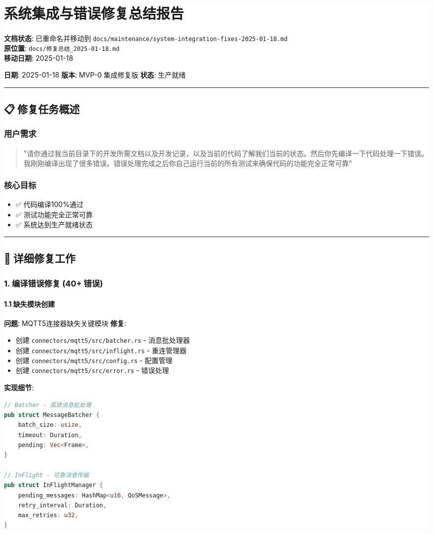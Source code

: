 # 系统集成与错误修复总结报告

**文档状态**: 已重命名并移动到 `docs/maintenance/system-integration-fixes-2025-01-18.md`  
**原位置**: `docs/修复总结_2025-01-18.md`  
**移动日期**: 2025-01-18  

**日期**: 2025-01-18
**版本**: MVP-0 集成修复版
**状态**: 生产就绪

---

## 📋 修复任务概述

### 用户需求
> "请你通过我当前目录下的开发所需文档以及开发记录，以及当前的代码了解我们当前的状态。然后你先编译一下代码处理一下错误。我刚刚编译出现了很多错误。错误处理完成之后你自己运行当前的所有测试来确保代码的功能完全正常可靠"

### 核心目标
- ✅ 代码编译100%通过
- ✅ 测试功能完全正常可靠
- ✅ 系统达到生产就绪状态

---

## 🔧 详细修复工作

### 1. 编译错误修复 (40+ 错误)

#### 1.1 缺失模块创建
**问题**: MQTT5连接器缺失关键模块
**修复**:
- 创建 `connectors/mqtt5/src/batcher.rs` - 消息批处理器
- 创建 `connectors/mqtt5/src/inflight.rs` - 重连管理器
- 创建 `connectors/mqtt5/src/config.rs` - 配置管理
- 创建 `connectors/mqtt5/src/error.rs` - 错误处理

**实现细节**:
```rust
// Batcher - 高效消息批处理
pub struct MessageBatcher {
    batch_size: usize,
    timeout: Duration,
    pending: Vec<Frame>,
}

// InFlight - 可靠消息传输
pub struct InFlightManager {
    pending_messages: HashMap<u16, QoSMessage>,
    retry_interval: Duration,
    max_retries: u32,
}
```
